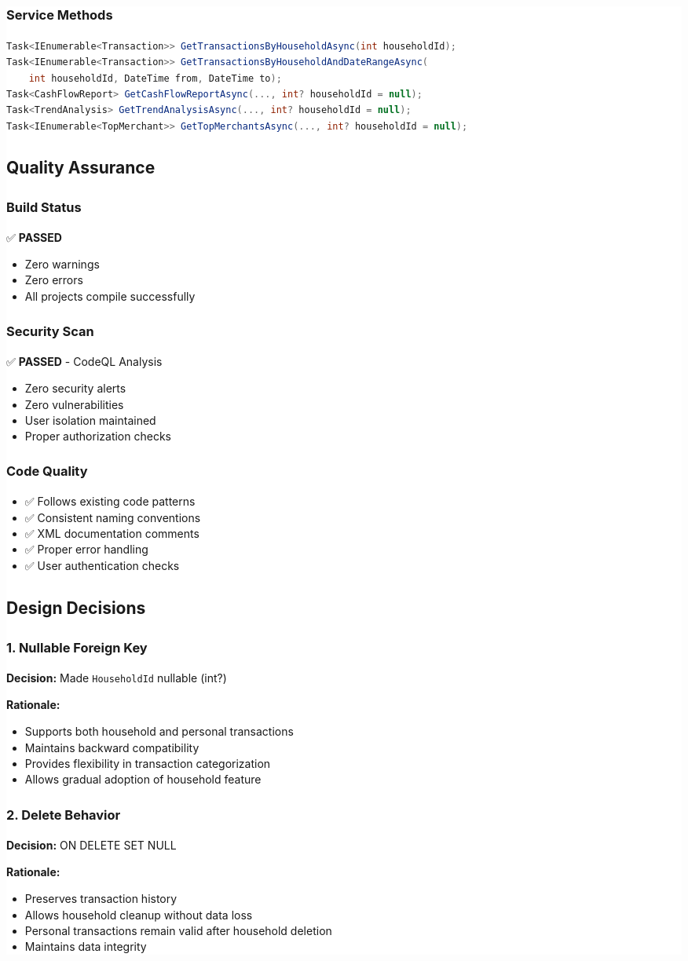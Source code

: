 ### Service Methods
```csharp
Task<IEnumerable<Transaction>> GetTransactionsByHouseholdAsync(int householdId);
Task<IEnumerable<Transaction>> GetTransactionsByHouseholdAndDateRangeAsync(
    int householdId, DateTime from, DateTime to);
Task<CashFlowReport> GetCashFlowReportAsync(..., int? householdId = null);
Task<TrendAnalysis> GetTrendAnalysisAsync(..., int? householdId = null);
Task<IEnumerable<TopMerchant>> GetTopMerchantsAsync(..., int? householdId = null);
```

## Quality Assurance

### Build Status
✅ **PASSED**
- Zero warnings
- Zero errors
- All projects compile successfully

### Security Scan
✅ **PASSED** - CodeQL Analysis
- Zero security alerts
- Zero vulnerabilities
- User isolation maintained
- Proper authorization checks

### Code Quality
- ✅ Follows existing code patterns
- ✅ Consistent naming conventions
- ✅ XML documentation comments
- ✅ Proper error handling
- ✅ User authentication checks

## Design Decisions

### 1. Nullable Foreign Key
**Decision:** Made `HouseholdId` nullable (int?)

**Rationale:**
- Supports both household and personal transactions
- Maintains backward compatibility
- Provides flexibility in transaction categorization
- Allows gradual adoption of household feature

### 2. Delete Behavior
**Decision:** ON DELETE SET NULL

**Rationale:**
- Preserves transaction history
- Allows household cleanup without data loss
- Personal transactions remain valid after household deletion
- Maintains data integrity
